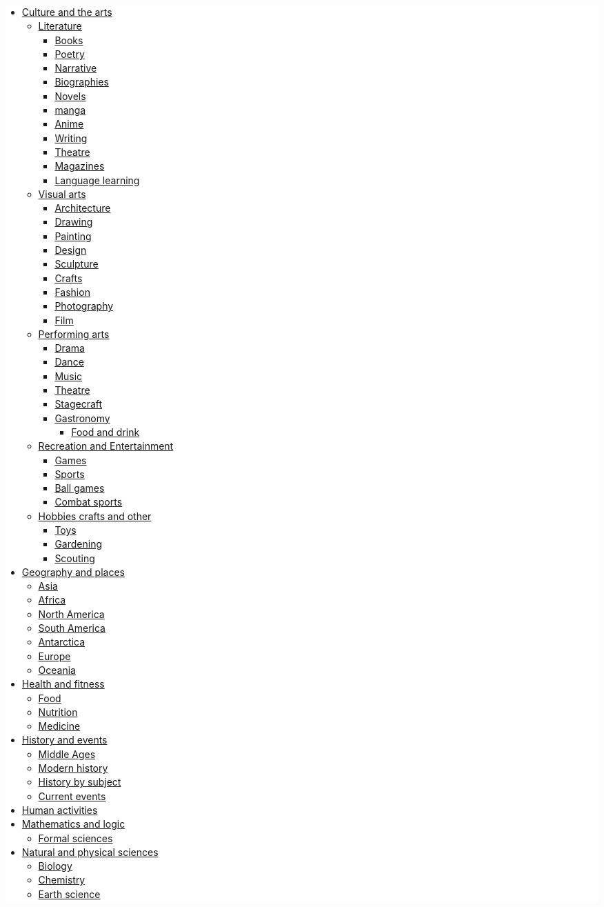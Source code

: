 - [Culture and the arts](#Culture-and-the-arts)
  - [Literature](#Literature)
    - [Books](#Books)
	- [Poetry](#Poetry)
	- [Narrative](#Narrative)
	- [Biographies](#Biographies)
	- [Novels](#Novels)
	- [manga](#manga)
	- [Anime](#Anime)
	- [Writing](#Writing)
	- [Theatre](#Theatre)
	- [Magazines](#Magazines)
	- [Language learning](#Language-learning)
  - [Visual arts](#Visual-arts)
    - [Architecture](#Architecture)
	- [Drawing](#Drawing)
	- [Painting](#Painting)
	- [Design](#Design)
	- [Sculpture](#Sculpture)
	- [Crafts](#Crafts)
	- [Fashion](#Fashion)
	- [Photography](#Photography)
	- [Film](#Film)
  - [Performing arts](#Performing-arts)
    - [Drama](#Drama)
    - [Dance](#Dance)
	- [Music](#Music)
	- [Theatre](#Theatre)
	- [Stagecraft](#Stagecraft)
    - [Gastronomy](#Gastronomy)
      - [Food and drink](#Food-and-drink)
  - [Recreation and Entertainment](#Recreation-and-Entertainment)
    - [Games](#Games)
    - [Sports](#Sports)
    - [Ball games](Ball-games)
    - [Combat sports](#Combat-sports)
  - [Hobbies crafts and other](#Hobbies-crafts-and-other)
    - [Toys](#Toys)
    - [Gardening](#Gardening)
    - [Scouting](#Scouting)
- [Geography and places](#Geography-and-places)
  - [Asia](#Asia)
  - [Africa](#Africa)
  - [North America](#North-America)
  - [South America](#South-America)
  - [Antarctica](#Antarctica)
  - [Europe](#Europe)
  - [Oceania](#Oceania)
- [Health and fitness](#Health-and-fitness)
  - [Food](#Food)
  - [Nutrition](#Nutrition)
  - [Medicine](#Medicine)
- [History and events](#History-and-events)
  - [Middle Ages](#Middle-Ages)
  - [Modern history](#Modern-history)
  - [History by subject](#History-by-subject)
  - [Current events](#Current-events)
- [Human activities](#Human-activities)
- [Mathematics and logic](#Mathematics-and-logic)
  - [Formal sciences](#Formal-sciences)
- [Natural and physical sciences](#Natural-and-physical-sciences)
  - [Biology](#Biology)
  - [Chemistry](#Chemistry)
  - [Earth science](#Earth-science)